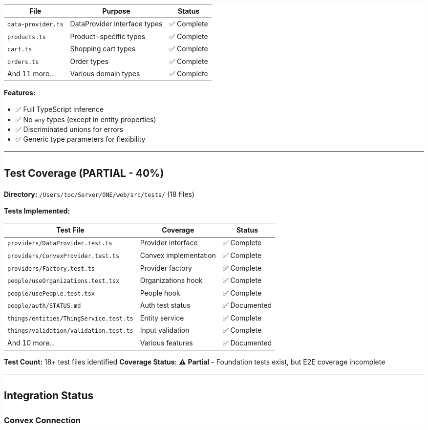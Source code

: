 | File | Purpose | Status |
|------|---------|--------|
| `data-provider.ts` | DataProvider interface types | ✅ Complete |
| `products.ts` | Product-specific types | ✅ Complete |
| `cart.ts` | Shopping cart types | ✅ Complete |
| `orders.ts` | Order types | ✅ Complete |
| And 11 more... | Various domain types | ✅ Complete |

**Features:**
- ✅ Full TypeScript inference
- ✅ No `any` types (except in entity properties)
- ✅ Discriminated unions for errors
- ✅ Generic type parameters for flexibility

---

## Test Coverage (PARTIAL - 40%)

**Directory:** `/Users/toc/Server/ONE/web/src/tests/` (18 files)

**Tests Implemented:**

| Test File | Coverage | Status |
|-----------|----------|--------|
| `providers/DataProvider.test.ts` | Provider interface | ✅ Complete |
| `providers/ConvexProvider.test.ts` | Convex implementation | ✅ Complete |
| `providers/Factory.test.ts` | Provider factory | ✅ Complete |
| `people/useOrganizations.test.tsx` | Organizations hook | ✅ Complete |
| `people/usePeople.test.tsx` | People hook | ✅ Complete |
| `people/auth/STATUS.md` | Auth test status | ✅ Documented |
| `things/entities/ThingService.test.ts` | Entity service | ✅ Complete |
| `things/validation/validation.test.ts` | Input validation | ✅ Complete |
| And 10 more... | Various features | ✅ Documented |

**Test Count:** 18+ test files identified
**Coverage Status:** ⚠️ **Partial** - Foundation tests exist, but E2E coverage incomplete

---

## Integration Status

### Convex Connection
